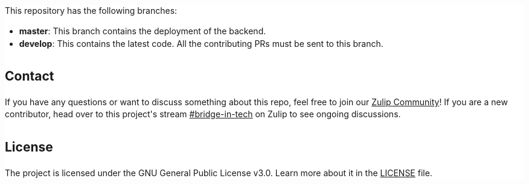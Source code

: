 This repository has the following branches:

- **master**: This branch contains the deployment of the backend.
- **develop**: This contains the latest code. All the contributing PRs must be sent to this branch.

## Contact

If you have any questions or want to discuss something about this repo, feel free to join our [Zulip Community](http://anitab-org.zulipchat.com/)! If you are a new contributor, head over to this project's stream [#bridge-in-tech](https://anitab-org.zulipchat.com/#narrow/stream/237630-bridge-in-tech) on Zulip to see ongoing discussions.

## License

The project is licensed under the GNU General Public License v3.0. Learn more about it in the [LICENSE](LICENSE) file.
